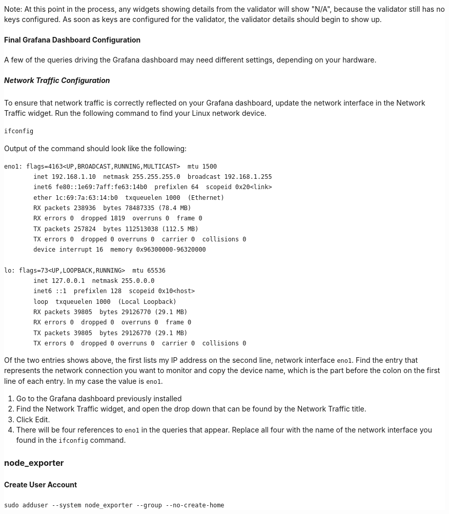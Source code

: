 Note: At this point in the process, any widgets showing details from the validator will show "N/A", because the validator still has no keys configured. As soon as keys are configured for the validator, the validator details should begin to show up.

#### Final Grafana Dashboard Configuration
A few of the queries driving the Grafana dashboard may need different settings, depending on your hardware.

##### Network Traffic Configuration
To ensure that network traffic is correctly reflected on your Grafana dashboard, update the network interface in the Network Traffic widget. Run the following command to find your Linux network device.

```console
ifconfig
```

Output of the command should look like the following:
```
eno1: flags=4163<UP,BROADCAST,RUNNING,MULTICAST>  mtu 1500
        inet 192.168.1.10  netmask 255.255.255.0  broadcast 192.168.1.255
        inet6 fe80::1e69:7aff:fe63:14b0  prefixlen 64  scopeid 0x20<link>
        ether 1c:69:7a:63:14:b0  txqueuelen 1000  (Ethernet)
        RX packets 238936  bytes 78487335 (78.4 MB)
        RX errors 0  dropped 1819  overruns 0  frame 0
        TX packets 257824  bytes 112513038 (112.5 MB)
        TX errors 0  dropped 0 overruns 0  carrier 0  collisions 0
        device interrupt 16  memory 0x96300000-96320000

lo: flags=73<UP,LOOPBACK,RUNNING>  mtu 65536
        inet 127.0.0.1  netmask 255.0.0.0
        inet6 ::1  prefixlen 128  scopeid 0x10<host>
        loop  txqueuelen 1000  (Local Loopback)
        RX packets 39805  bytes 29126770 (29.1 MB)
        RX errors 0  dropped 0  overruns 0  frame 0
        TX packets 39805  bytes 29126770 (29.1 MB)
        TX errors 0  dropped 0 overruns 0  carrier 0  collisions 0
```

Of the two entries shows above, the first lists my IP address on the second line, network interface `eno1`. Find the entry that represents the network connection you want to monitor and copy the device name, which is the part before the colon on the first line of each entry. In my case the value is `eno1`.

1. Go to the Grafana dashboard previously installed
2. Find the Network Traffic widget, and open the drop down that can be found by the Network Traffic title.
3. Click Edit.
4. There will be four references to `eno1` in the queries that appear. Replace all four with the name of the network interface you found in the `ifconfig` command.

### node_exporter
#### Create User Account
```console
sudo adduser --system node_exporter --group --no-create-home
```
